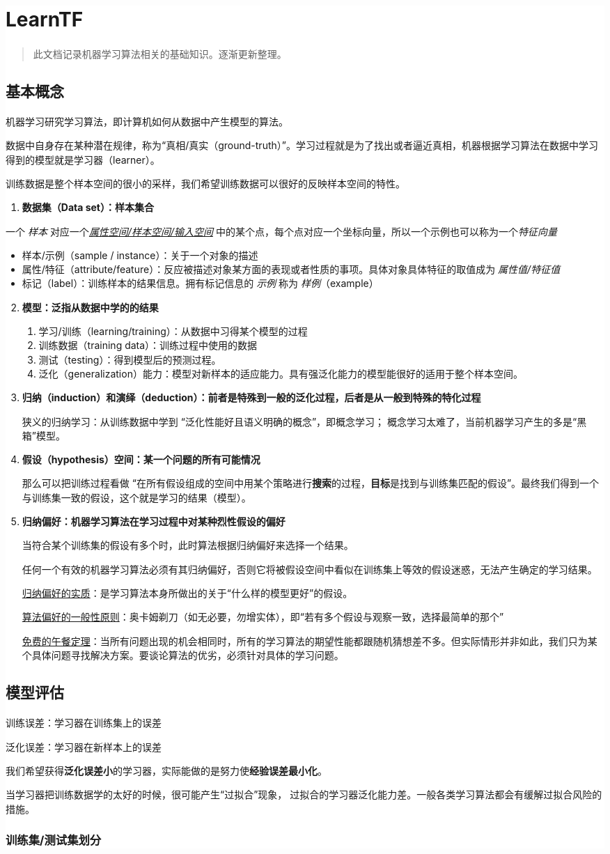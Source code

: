 # LearnTF

> 此文档记录机器学习算法相关的基础知识。逐渐更新整理。

## 基本概念

机器学习研究学习算法，即计算机如何从数据中产生模型的算法。

数据中自身存在某种潜在规律，称为“真相/真实（ground-truth）”。学习过程就是为了找出或者逼近真相，机器根据学习算法在数据中学习得到的模型就是学习器（learner）。

训练数据是整个样本空间的很小的采样，我们希望训练数据可以很好的反映样本空间的特性。

1. **数据集（Data set）：样本集合**

一个 *样本* 对应一个<u>*属性空间/样本空间/输入空间*</u> 中的某个点，每个点对应一个坐标向量，所以一个示例也可以称为一个*特征向量*

- 样本/示例（sample / instance）：关于一个对象的描述
- 属性/特征（attribute/feature）：反应被描述对象某方面的表现或者性质的事项。具体对象具体特征的取值成为 *属性值/特征值*
- 标记（label）：训练样本的结果信息。拥有标记信息的 *示例* 称为 *样例*（example）

2. **模型：泛指从数据中学的的结果**

   1. 学习/训练（learning/training）：从数据中习得某个模型的过程
   2. 训练数据（training data）：训练过程中使用的数据
   3. 测试（testing）：得到模型后的预测过程。
   4. 泛化（generalization）能力：模型对新样本的适应能力。具有强泛化能力的模型能很好的适用于整个样本空间。

3. **归纳（induction）和演绎（deduction）：前者是特殊到一般的泛化过程，后者是从一般到特殊的特化过程**

   狭义的归纳学习：从训练数据中学到 “泛化性能好且语义明确的概念”，即概念学习；
   概念学习太难了，当前机器学习产生的多是“黑箱”模型。

4. **假设（hypothesis）空间：某一个问题的所有可能情况**

   那么可以把训练过程看做 “在所有假设组成的空间中用某个策略进行**搜索**的过程，**目标**是找到与训练集匹配的假设”。最终我们得到一个与训练集一致的假设，这个就是学习的结果（模型）。

5. **归纳偏好：机器学习算法在学习过程中对某种烈性假设的偏好**

   当符合某个训练集的假设有多个时，此时算法根据归纳偏好来选择一个结果。

   任何一个有效的机器学习算法必须有其归纳偏好，否则它将被假设空间中看似在训练集上等效的假设迷惑，无法产生确定的学习结果。

   <u>归纳偏好的实质</u>：是学习算法本身所做出的关于“什么样的模型更好”的假设。

   <u>算法偏好的一般性原则</u>：奥卡姆剃刀（如无必要，勿增实体），即“若有多个假设与观察一致，选择最简单的那个”

   <u>免费的午餐定理</u>：当所有问题出现的机会相同时，所有的学习算法的期望性能都跟随机猜想差不多。但实际情形并非如此，我们只为某个具体问题寻找解决方案。要谈论算法的优劣，必须针对具体的学习问题。

## 模型评估

训练误差：学习器在训练集上的误差

泛化误差：学习器在新样本上的误差

我们希望获得**泛化误差小**的学习器，实际能做的是努力使**经验误差最小化**。

当学习器把训练数据学的太好的时候，很可能产生“过拟合”现象， 过拟合的学习器泛化能力差。一般各类学习算法都会有缓解过拟合风险的措施。

### 训练集/测试集划分
